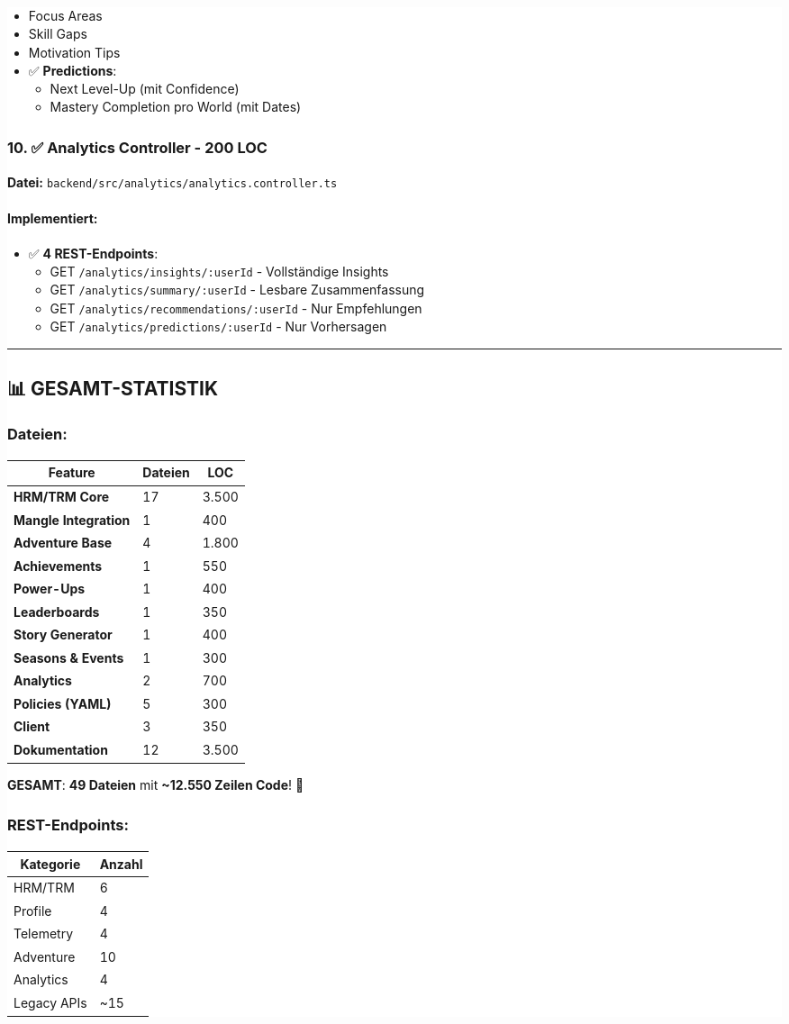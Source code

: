   - Focus Areas
  - Skill Gaps
  - Motivation Tips
- ✅ **Predictions**:
  - Next Level-Up (mit Confidence)
  - Mastery Completion pro World (mit Dates)

### 10. ✅ Analytics Controller - 200 LOC
**Datei:** `backend/src/analytics/analytics.controller.ts`

#### Implementiert:
- ✅ **4 REST-Endpoints**:
  - GET `/analytics/insights/:userId` - Vollständige Insights
  - GET `/analytics/summary/:userId` - Lesbare Zusammenfassung
  - GET `/analytics/recommendations/:userId` - Nur Empfehlungen
  - GET `/analytics/predictions/:userId` - Nur Vorhersagen

---

## 📊 GESAMT-STATISTIK

### Dateien:

| Feature | Dateien | LOC |
|---------|---------|-----|
| **HRM/TRM Core** | 17 | 3.500 |
| **Mangle Integration** | 1 | 400 |
| **Adventure Base** | 4 | 1.800 |
| **Achievements** | 1 | 550 |
| **Power-Ups** | 1 | 400 |
| **Leaderboards** | 1 | 350 |
| **Story Generator** | 1 | 400 |
| **Seasons & Events** | 1 | 300 |
| **Analytics** | 2 | 700 |
| **Policies (YAML)** | 5 | 300 |
| **Client** | 3 | 350 |
| **Dokumentation** | 12 | 3.500 |

**GESAMT**: **49 Dateien** mit **~12.550 Zeilen Code**! 🚀

### REST-Endpoints:

| Kategorie | Anzahl |
|-----------|--------|
| HRM/TRM | 6 |
| Profile | 4 |
| Telemetry | 4 |
| Adventure | 10 |
| Analytics | 4 |
| Legacy APIs | ~15 |
